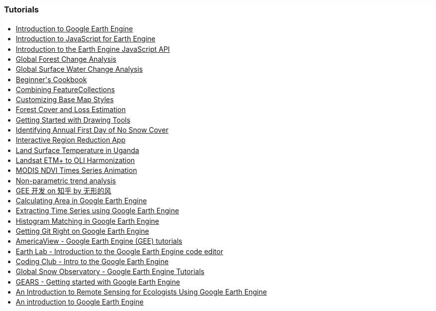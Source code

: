### Tutorials

- [Introduction to Google Earth Engine](https://www.google.com/earth/outreach/learn/introduction-to-google-earth-engine/)
- [Introduction to JavaScript for Earth Engine](https://developers.google.com/earth-engine/tutorial_js_01)
- [Introduction to the Earth Engine JavaScript API](https://developers.google.com/earth-engine/tutorial_api_01)
- [Global Forest Change Analysis](https://developers.google.com/earth-engine/tutorial_forest_01)
- [Global Surface Water Change Analysis](https://developers.google.com/earth-engine/tutorial_global_surface_water_01)
- [Beginner's Cookbook](https://developers.google.com/earth-engine/tutorials/community/beginners-cookbook)
- [Combining FeatureCollections](https://developers.google.com/earth-engine/tutorials/community/combining-feature-collections)
- [Customizing Base Map Styles](https://developers.google.com/earth-engine/tutorials/community/customizing-base-map-styles)
- [Forest Cover and Loss Estimation](https://developers.google.com/earth-engine/tutorials/community/forest-cover-loss-estimation)
- [Getting Started with Drawing Tools](https://developers.google.com/earth-engine/tutorials/community/drawing-tools)
- [Identifying Annual First Day of No Snow Cover](https://developers.google.com/earth-engine/tutorials/community/identifying-first-day-no-snow)
- [Interactive Region Reduction App](https://developers.google.com/earth-engine/tutorials/community/drawing-tools-region-reduction)
- [Land Surface Temperature in Uganda](https://developers.google.com/earth-engine/tutorials/community/ph-ug-temp)
- [Landsat ETM+ to OLI Harmonization](https://developers.google.com/earth-engine/tutorials/community/landsat-etm-to-oli-harmonization)
- [MODIS NDVI Times Series Animation](https://developers.google.com/earth-engine/tutorials/community/modis-ndvi-time-series-animation)
- [Non-parametric trend analysis](https://developers.google.com/earth-engine/tutorials/community/nonparametric-trends)
- [GEE 开发 on 知乎 by 无形的风](https://zhuanlan.zhihu.com/c_123993183)
- [Calculating Area in Google Earth Engine](https://spatialthoughts.com/2020/06/19/calculating-area-gee/)
- [Extracting Time Series using Google Earth Engine](https://spatialthoughts.com/2020/04/13/extracting-time-series-ee/)
- [Histogram Matching in Google Earth Engine](https://spatialthoughts.com/2020/07/14/histogram-matching-gee/)
- [Getting Git Right on Google Earth Engine](https://medium.com/@samapriyaroy/getting-git-right-on-google-earth-engine-e853f6551889)
- [AmericaView - Google Earth Engine (GEE) tutorials](https://americaview.org/program-areas/education/google-earth-engine-tutorials/)
- [Earth Lab - Introduction to the Google Earth Engine code editor](https://www.earthdatascience.org/tutorials/intro-google-earth-engine-ide/)
- [Coding Club - Intro to the Google Earth Engine](https://ourcodingclub.github.io/tutorials/earth-engine/)
- [Global Snow Observatory - Google Earth Engine Tutorials](https://sites.google.com/site/globalsnowobservatory/home/Presentations-and-Tutorials)
- [GEARS - Getting started with Google Earth Engine](https://www.geospatialecology.com/intro_rs_lab1/)
- [An Introduction to Remote Sensing for Ecologists Using Google Earth Engine](https://ecology.colostate.edu/google-earth-engine/)
- [An introduction to Google Earth Engine](https://www.paulamoraga.com/tutorial-gee/)
